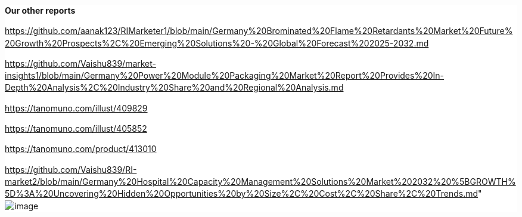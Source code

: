 <strong>Our other reports</strong>

<a href=https://github.com/aanak123/RIMarketer1/blob/main/Germany%20Brominated%20Flame%20Retardants%20Market%20Future%20Growth%20Prospects%2C%20Emerging%20Solutions%20-%20Global%20Forecast%202025-2032.md>https://github.com/aanak123/RIMarketer1/blob/main/Germany%20Brominated%20Flame%20Retardants%20Market%20Future%20Growth%20Prospects%2C%20Emerging%20Solutions%20-%20Global%20Forecast%202025-2032.md</a>

<a href=https://github.com/Vaishu839/market-insights1/blob/main/Germany%20Power%20Module%20Packaging%20Market%20Report%20Provides%20In-Depth%20Analysis%2C%20Industry%20Share%20and%20Regional%20Analysis.md>https://github.com/Vaishu839/market-insights1/blob/main/Germany%20Power%20Module%20Packaging%20Market%20Report%20Provides%20In-Depth%20Analysis%2C%20Industry%20Share%20and%20Regional%20Analysis.md</a>

<a href=https://tanomuno.com/illust/409829>https://tanomuno.com/illust/409829</a>

<a href=https://tanomuno.com/illust/405852>https://tanomuno.com/illust/405852</a>

<a href=https://tanomuno.com/product/413010>https://tanomuno.com/product/413010</a>

<a href=https://github.com/Vaishu839/RI-market2/blob/main/Germany%20Hospital%20Capacity%20Management%20Solutions%20Market%202032%20%5BGROWTH%5D%3A%20Uncovering%20Hidden%20Opportunities%20by%20Size%2C%20Cost%2C%20Share%2C%20Trends.md>https://github.com/Vaishu839/RI-market2/blob/main/Germany%20Hospital%20Capacity%20Management%20Solutions%20Market%202032%20%5BGROWTH%5D%3A%20Uncovering%20Hidden%20Opportunities%20by%20Size%2C%20Cost%2C%20Share%2C%20Trends.md</a>"
![image](https://github.com/user-attachments/assets/56730801-a8f3-4298-9234-83eb861c22bc)
